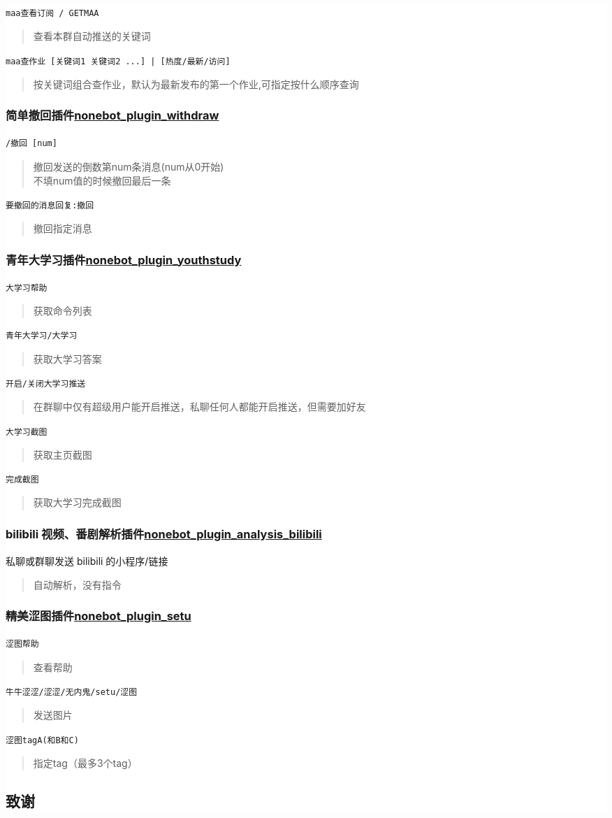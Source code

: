 `maa查看订阅 / GETMAA`
>查看本群自动推送的关键词

`maa查作业 [关键词1 关键词2 ...] | [热度/最新/访问]`
> 按关键词组合查作业，默认为最新发布的第一个作业,可指定按什么顺序查询

### 简单撤回插件[nonebot_plugin_withdraw](https://github.com/noneplugin/nonebot-plugin-withdraw)

`/撤回 [num]`
>撤回发送的倒数第num条消息(num从0开始)\
>不填num值的时候撤回最后一条

`要撤回的消息回复:撤回`
>撤回指定消息

### 青年大学习插件[nonebot_plugin_youthstudy](https://github.com/ayanamiblhx/nonebot_plugin_youthstudy)

`大学习帮助`
>获取命令列表

`青年大学习/大学习`
>获取大学习答案

`开启/关闭大学习推送`
>在群聊中仅有超级用户能开启推送，私聊任何人都能开启推送，但需要加好友

`大学习截图`
>获取主页截图

`完成截图`
>获取大学习完成截图

### bilibili 视频、番剧解析插件[nonebot_plugin_analysis_bilibili](https://github.com/mengshouer/nonebot_plugin_analysis_bilibili)

私聊或群聊发送 bilibili 的小程序/链接
>自动解析，没有指令

### ~~精美~~涩图插件[nonebot_plugin_setu](https://github.com/ayanamiblhx/nonebot_plugin_setu)

`涩图帮助`
>查看帮助

`牛牛涩涩/涩涩/无内鬼/setu/涩图`
>发送图片

`涩图tagA(和B和C)`
>指定tag（最多3个tag）

## 致谢
